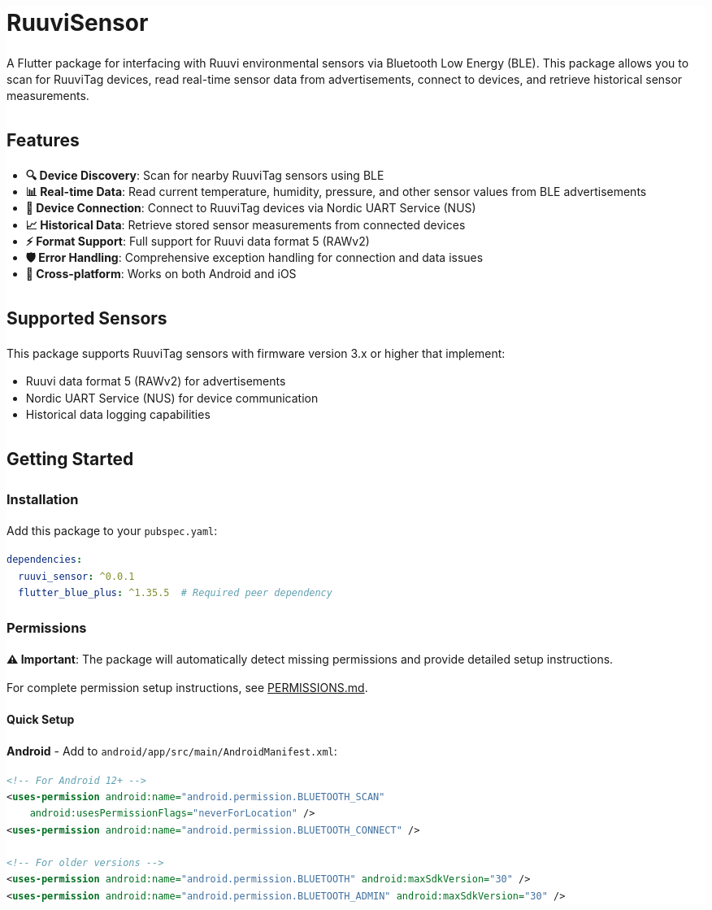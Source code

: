 # RuuviSensor

A Flutter package for interfacing with Ruuvi environmental sensors via Bluetooth Low Energy (BLE). This package allows you to scan for RuuviTag devices, read real-time sensor data from advertisements, connect to devices, and retrieve historical sensor measurements.

## Features

- **🔍 Device Discovery**: Scan for nearby RuuviTag sensors using BLE
- **📊 Real-time Data**: Read current temperature, humidity, pressure, and other sensor values from BLE advertisements
- **🔗 Device Connection**: Connect to RuuviTag devices via Nordic UART Service (NUS)
- **📈 Historical Data**: Retrieve stored sensor measurements from connected devices
- **⚡ Format Support**: Full support for Ruuvi data format 5 (RAWv2)
- **🛡️ Error Handling**: Comprehensive exception handling for connection and data issues
- **📱 Cross-platform**: Works on both Android and iOS

## Supported Sensors

This package supports RuuviTag sensors with firmware version 3.x or higher that implement:
- Ruuvi data format 5 (RAWv2) for advertisements
- Nordic UART Service (NUS) for device communication
- Historical data logging capabilities

## Getting Started

### Installation

Add this package to your `pubspec.yaml`:

```yaml
dependencies:
  ruuvi_sensor: ^0.0.1
  flutter_blue_plus: ^1.35.5  # Required peer dependency
```

### Permissions

**⚠️ Important**: The package will automatically detect missing permissions and provide detailed setup instructions.

For complete permission setup instructions, see [PERMISSIONS.md](PERMISSIONS.md).

#### Quick Setup

**Android** - Add to `android/app/src/main/AndroidManifest.xml`:
```xml
<!-- For Android 12+ -->
<uses-permission android:name="android.permission.BLUETOOTH_SCAN"
    android:usesPermissionFlags="neverForLocation" />
<uses-permission android:name="android.permission.BLUETOOTH_CONNECT" />

<!-- For older versions -->
<uses-permission android:name="android.permission.BLUETOOTH" android:maxSdkVersion="30" />
<uses-permission android:name="android.permission.BLUETOOTH_ADMIN" android:maxSdkVersion="30" />
```
